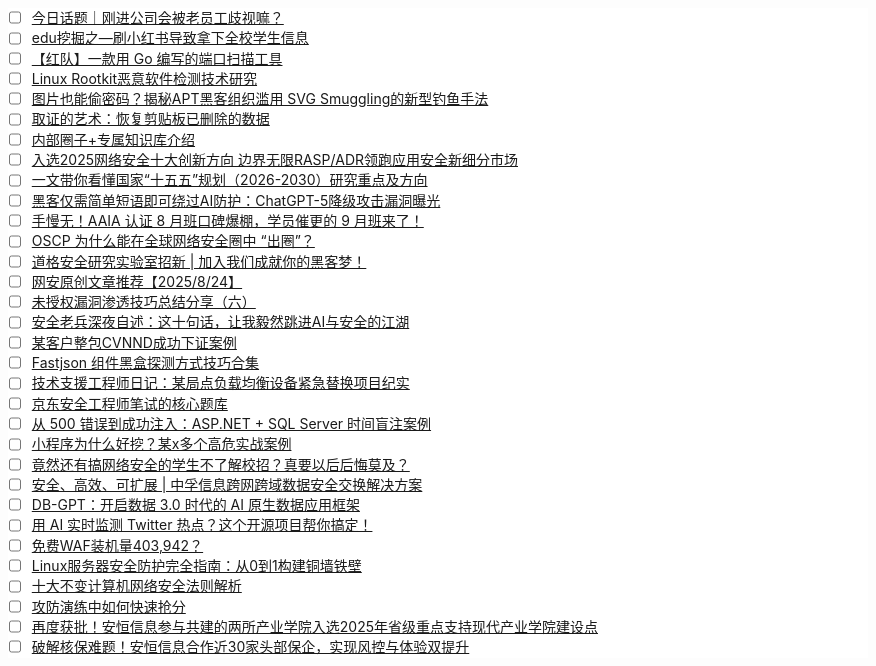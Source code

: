   - [ ] [今日话题｜刚进公司会被老员工歧视嘛？](https://mp.weixin.qq.com/s?__biz=MzkzODQzNTU2NA==&mid=2247486522&idx=1&sn=437244148214a657180c0cce6218d4af)
  - [ ] [edu挖掘之—刷小红书导致拿下全校学生信息](https://mp.weixin.qq.com/s?__biz=Mzg5NDg4MzYzNQ==&mid=2247486632&idx=1&sn=e286982838d2d65b19dd68b8fb9ed998)
  - [ ] [【红队】一款用 Go 编写的端口扫描工具](https://mp.weixin.qq.com/s?__biz=Mzk0MDQzNzY5NQ==&mid=2247493824&idx=1&sn=1fbd16b0987b4a8531ef7cceff82501a)
  - [ ] [Linux Rootkit恶意软件检测技术研究](https://mp.weixin.qq.com/s?__biz=MzA4ODEyODA3MQ==&mid=2247493302&idx=1&sn=d7ae645b1a9b84535971360e8862df61)
  - [ ] [图片也能偷密码？揭秘APT黑客组织滥用 SVG Smuggling的新型钓鱼手法](https://mp.weixin.qq.com/s?__biz=Mzg3OTYxODQxNg==&mid=2247486633&idx=1&sn=d4ede3edbaa1f54f0c88154d97962b25)
  - [ ] [取证的艺术：恢复剪贴板已删除的数据](https://mp.weixin.qq.com/s?__biz=MzI4NTcxMjQ1MA==&mid=2247616918&idx=1&sn=e9c435c9b8aee13ed4891b3ac0fbcc06)
  - [ ] [内部圈子+专属知识库介绍](https://mp.weixin.qq.com/s?__biz=MzI4NTcxMjQ1MA==&mid=2247616918&idx=2&sn=e54b2202cdf218cb2e91b725dc20de96)
  - [ ] [入选2025网络安全十大创新方向   边界无限RASP/ADR领跑应用安全新细分市场](https://mp.weixin.qq.com/s?__biz=MzAwNzk0NTkxNw==&mid=2247487289&idx=1&sn=0cbb61c39d4ef4c55342b19a4b40f2a9)
  - [ ] [一文带你看懂国家“十五五”规划（2026-2030）研究重点及方向](https://mp.weixin.qq.com/s?__biz=Mzg4MDU0NTQ4Mw==&mid=2247533088&idx=1&sn=6a8e6c8b5d9bcbf4b76ff0287b36be1c)
  - [ ] [黑客仅需简单短语即可绕过AI防护：ChatGPT-5降级攻击漏洞曝光](https://mp.weixin.qq.com/s?__biz=Mzg4MDU0NTQ4Mw==&mid=2247533088&idx=2&sn=5cd3528e3b903914a66f5936c51e0353)
  - [ ] [手慢无！AAIA 认证 8 月班口碑爆棚，学员催更的 9 月班来了！](https://mp.weixin.qq.com/s?__biz=MzU4MjUxNjQ1Ng==&mid=2247524781&idx=1&sn=5a4d3e58d2143d3d66054dc9b2fa7524)
  - [ ] [OSCP 为什么能在全球网络安全圈中 “出圈”？](https://mp.weixin.qq.com/s?__biz=MzU4MjUxNjQ1Ng==&mid=2247524781&idx=2&sn=49c614a3c376a79a50b417121f7013b4)
  - [ ] [道格安全研究实验室招新 | 加入我们成就你的黑客梦！](https://mp.weixin.qq.com/s?__biz=MzU2NzQyMTY1NQ==&mid=2247491006&idx=1&sn=cb0b4911fdfb114d46bdbf17f35007d0)
  - [ ] [网安原创文章推荐【2025/8/24】](https://mp.weixin.qq.com/s?__biz=MzAxNzg3NzMyNQ==&mid=2247490326&idx=1&sn=9c08e613766e72e46e7e546d5e3ae011)
  - [ ] [未授权漏洞渗透技巧总结分享（六）](https://mp.weixin.qq.com/s?__biz=MzkzMzE5OTQzMA==&mid=2247488596&idx=1&sn=203ed927927f826bfd45bee35eb47507)
  - [ ] [安全老兵深夜自述：这十句话，让我毅然跳进AI与安全的江湖](https://mp.weixin.qq.com/s?__biz=MzA5ODA0NDE2MA==&mid=2649788969&idx=1&sn=d487fab96050f54c9f8ba2d31864c213)
  - [ ] [某客户整包CVNND成功下证案例](https://mp.weixin.qq.com/s?__biz=MzkwNDI0MjkzOA==&mid=2247486196&idx=1&sn=8cb37613ec52e5e9fd46f72fd0ddda6c)
  - [ ] [Fastjson 组件黑盒探测方式技巧合集](https://mp.weixin.qq.com/s?__biz=MzI5MDQ2NjExOQ==&mid=2247500052&idx=1&sn=a32cd0d4019afca0cf6978e58b4d5696)
  - [ ] [技术支援工程师日记：某局点负载均衡设备紧急替换项目纪实](https://mp.weixin.qq.com/s?__biz=MzA4NzE5MzkzNA==&mid=2650382355&idx=1&sn=86a7e6d7636b1b8445a68432d38d60d4)
  - [ ] [京东安全工程师笔试的核心题库](https://mp.weixin.qq.com/s?__biz=MzkzMjcxOTk4Mg==&mid=2247485486&idx=1&sn=27cf4cba90c1bfb17ee1d3735947efba)
  - [ ] [从 500 错误到成功注入：ASP.NET + SQL Server 时间盲注案例](https://mp.weixin.qq.com/s?__biz=Mzk4ODk4NDEyOA==&mid=2247484157&idx=1&sn=ab13be8282023877489c05348d1b7360)
  - [ ] [小程序为什么好挖？某x多个高危实战案例](https://mp.weixin.qq.com/s?__biz=MzkyNTUyNTE5OA==&mid=2247488211&idx=1&sn=754a285635ba38cd8e1279aca5def25e)
  - [ ] [竟然还有搞网络安全的学生不了解校招？真要以后后悔莫及？](https://mp.weixin.qq.com/s?__biz=MzkyNTUyNTE5OA==&mid=2247488211&idx=2&sn=01ef9db079ea9ba331eabb4446fa4d94)
  - [ ] [安全、高效、可扩展 | 中孚信息跨网跨域数据安全交换解决方案](https://mp.weixin.qq.com/s?__biz=MzAxMjE1MDY0NA==&mid=2247511604&idx=1&sn=668907143e038c9196b2ea2c2cc1f90d)
  - [ ] [DB-GPT：开启数据 3.0 时代的 AI 原生数据应用框架](https://mp.weixin.qq.com/s?__biz=MzU1NzczNTM1MQ==&mid=2247485471&idx=1&sn=15ca50f6b11acde10efe994ad09d99be)
  - [ ] [用 AI 实时监测 Twitter 热点？这个开源项目帮你搞定！](https://mp.weixin.qq.com/s?__biz=MzU1NzczNTM1MQ==&mid=2247485471&idx=2&sn=d0203fafd258c599f70b36f29af1863c)
  - [ ] [免费WAF装机量403,942？](https://mp.weixin.qq.com/s?__biz=Mzg2NTk4MTE1MQ==&mid=2247487790&idx=1&sn=5209fff4e4836bf269c2fbd888d0db2f)
  - [ ] [Linux服务器安全防护完全指南：从0到1构建铜墙铁壁](https://mp.weixin.qq.com/s?__biz=MzI1NzI5NDM4Mw==&mid=2247499050&idx=1&sn=5e7ad208af25f601f3f3c8b30793303f)
  - [ ] [十大不变计算机网络安全法则解析](https://mp.weixin.qq.com/s?__biz=MzAxMjE3ODU3MQ==&mid=2650611991&idx=3&sn=2f7fff10ed5b78a1cead9443fa75abe6)
  - [ ] [攻防演练中如何快速抢分](https://mp.weixin.qq.com/s?__biz=MzkwOTIzODg0MA==&mid=2247491609&idx=1&sn=81f24fc5e8a80c371c79d42c5ddd6d9e)
  - [ ] [再度获批！安恒信息参与共建的两所产业学院入选2025年省级重点支持现代产业学院建设点](https://mp.weixin.qq.com/s?__biz=MjM5NTE0MjQyMg==&mid=2650632102&idx=1&sn=02a564fb5229e7eb12a38258e7ba2f18)
  - [ ] [破解核保难题！安恒信息合作近30家头部保企，实现风控与体验双提升](https://mp.weixin.qq.com/s?__biz=MjM5NTE0MjQyMg==&mid=2650632102&idx=2&sn=9d129ffde16880eb7a51ecd124833508)